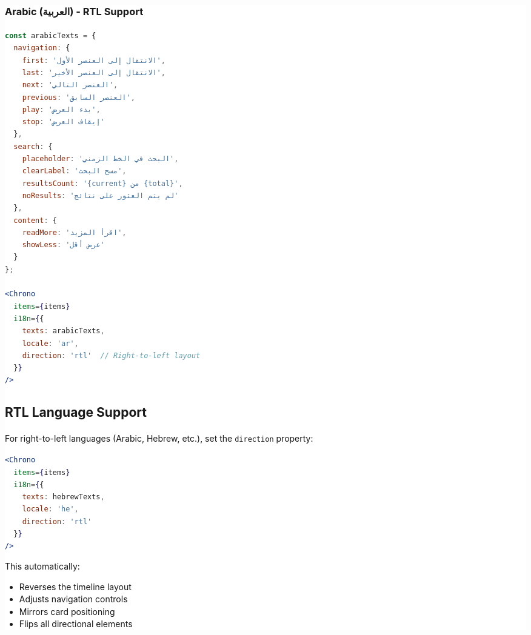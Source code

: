 ### Arabic (العربية) - RTL Support

```jsx
const arabicTexts = {
  navigation: {
    first: 'الانتقال إلى العنصر الأول',
    last: 'الانتقال إلى العنصر الأخير',
    next: 'العنصر التالي',
    previous: 'العنصر السابق',
    play: 'بدء العرض',
    stop: 'إيقاف العرض'
  },
  search: {
    placeholder: 'البحث في الخط الزمني',
    clearLabel: 'مسح البحث',
    resultsCount: '{current} من {total}',
    noResults: 'لم يتم العثور على نتائج'
  },
  content: {
    readMore: 'اقرأ المزيد',
    showLess: 'عرض أقل'
  }
};

<Chrono
  items={items}
  i18n={{
    texts: arabicTexts,
    locale: 'ar',
    direction: 'rtl'  // Right-to-left layout
  }}
/>
```

## RTL Language Support

For right-to-left languages (Arabic, Hebrew, etc.), set the `direction` property:

```jsx
<Chrono
  items={items}
  i18n={{
    texts: hebrewTexts,
    locale: 'he',
    direction: 'rtl'
  }}
/>
```

This automatically:
- Reverses the timeline layout
- Adjusts navigation controls
- Mirrors card positioning
- Flips all directional elements
